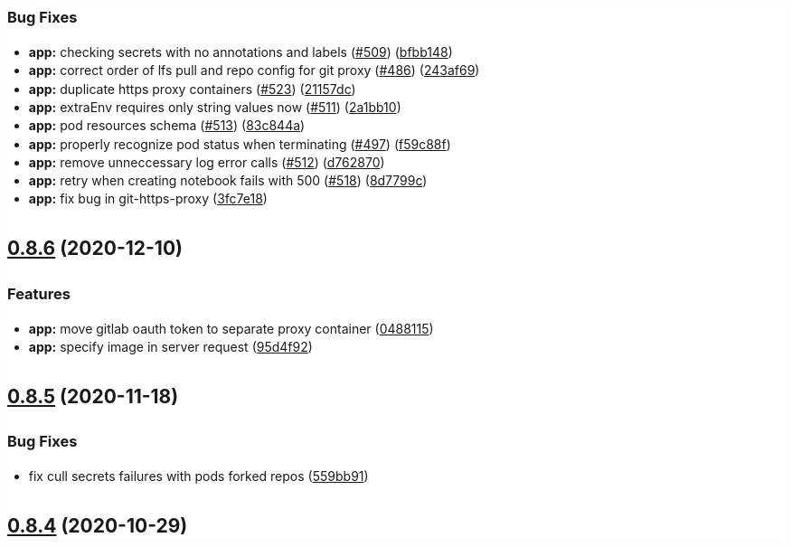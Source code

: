 ### Bug Fixes

* **app:** checking secrets with no annotations and labels ([#509](https://github.com/SwissDataScienceCenter/renku-notebooks/issues/509)) ([bfbb148](https://github.com/SwissDataScienceCenter/renku-notebooks/commit/bfbb148f106b9eaf7aab570a7624c5f4a0827fa9))
* **app:** correct order of lfs pull and repo config for git proxy ([#486](https://github.com/SwissDataScienceCenter/renku-notebooks/issues/486)) ([243af69](https://github.com/SwissDataScienceCenter/renku-notebooks/commit/243af6912af438f186897a5dc684e647d26a91a4))
* **app:** duplicate https proxy containers ([#523](https://github.com/SwissDataScienceCenter/renku-notebooks/issues/523)) ([21157dc](https://github.com/SwissDataScienceCenter/renku-notebooks/commit/21157dc646dcef307100f3ddee33f1cc86696d0f))
* **app:** extraEnv requires only string values now ([#511](https://github.com/SwissDataScienceCenter/renku-notebooks/issues/511)) ([2a1bb10](https://github.com/SwissDataScienceCenter/renku-notebooks/commit/2a1bb10c155204e7bdffdc0671478c462ee27ccf))
* **app:** pod resources schema ([#513](https://github.com/SwissDataScienceCenter/renku-notebooks/issues/513)) ([83c844a](https://github.com/SwissDataScienceCenter/renku-notebooks/commit/83c844a1fa90f9f78ba49218b6a523a90bc0dfcc))
* **app:** properly recognize pod status when terminating ([#497](https://github.com/SwissDataScienceCenter/renku-notebooks/issues/497)) ([f59c88f](https://github.com/SwissDataScienceCenter/renku-notebooks/commit/f59c88f17733f572703734366541c744c57c4727))
* **app:** remove unneccessary log error calls ([#512](https://github.com/SwissDataScienceCenter/renku-notebooks/issues/512)) ([d762870](https://github.com/SwissDataScienceCenter/renku-notebooks/commit/d7628704f6bbe88cb97b79089895c587944ea10c))
* **app:** retry when creating notebook fails with 500 ([#518](https://github.com/SwissDataScienceCenter/renku-notebooks/issues/518)) ([8d7799c](https://github.com/SwissDataScienceCenter/renku-notebooks/commit/8d7799c0d373ff1ef40c8784dd7e9fe00d2e8e1f))
* **app:** fix bug in git-https-proxy ([3fc7e18](https://github.com/SwissDataScienceCenter/renku-notebooks/commit/3fc7e184d8fdb032b316779959fc6e60c2c16187))

## [0.8.6](https://github.com/SwissDataScienceCenter/renku-notebooks/compare/0.8.5...0.8.6) (2020-12-10)

### Features

* **app:** move gitlab oauth token to separate proxy container ([0488115](https://github.com/SwissDataScienceCenter/renku-notebooks/commit/0488115650ad5d2cab0deaa602662a3d4a4ee0a1))
* **app:** specify image in server request ([95d4f92](https://github.com/SwissDataScienceCenter/renku-notebooks/commit/95d4f922f69020c0d6371862eb5bc90664fb056f))

## [0.8.5](https://github.com/SwissDataScienceCenter/renku-notebooks/compare/0.8.4...0.8.5) (2020-11-18)

### Bug Fixes

* fix cull secrets failures with pods forked repos ([559bb91](https://github.com/SwissDataScienceCenter/renku-notebooks/commit/559bb91cf5461df9e0689146dc62811029ab5784))

## [0.8.4](https://github.com/SwissDataScienceCenter/renku-notebooks/compare/0.8.3...0.8.4) (2020-10-29)
